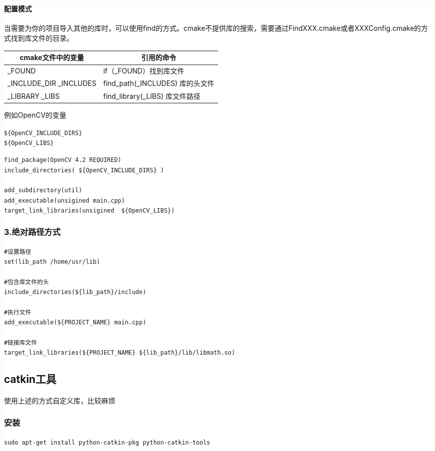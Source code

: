 #### 配置模式

当需要为你的项目导入其他的库时，可以使用find的方式。cmake不提供库的搜索，需要通过FindXXX.cmake或者XXXConfig.cmake的方式找到库文件的目录。

| cmake文件中的变量                      | 引用的命令                            |
| -------------------------------------- | ------------------------------------- |
| <NAME>_FOUND                           | if（<NAME>_FOUND）找到库文件          |
| <NAME>_INCLUDE_DIR     <NAME>_INCLUDES | find_path(<NAME>_INCLUDES) 库的头文件 |
| <NAME>_LIBRARY     <NAME>_LIBS         | find_library(<NAME>_LIBS) 库文件路径  |

例如OpenCV的变量

```
${OpenCV_INCLUDE_DIRS}
${OpenCV_LIBS}
```

```
find_package(OpenCV 4.2 REQUIRED)
include_directories( ${OpenCV_INCLUDE_DIRS} )

add_subdirectory(util)
add_executable(unsigined main.cpp)
target_link_libraries(unsigined  ${OpenCV_LIBS})
```

### 3.绝对路径方式

```
#设置路径
set(lib_path /home/usr/lib)

#包含库文件的头
include_directories(${lib_path}/include)

#执行文件
add_executable(${PROJECT_NAME} main.cpp)

#链接库文件
target_link_libraries(${PROJECT_NAME} ${lib_path}/lib/libmath.so)
```

## catkin工具

使用上述的方式自定义库，比较麻烦

### 安装

```shell
sudo apt-get install python-catkin-pkg python-catkin-tools
```


